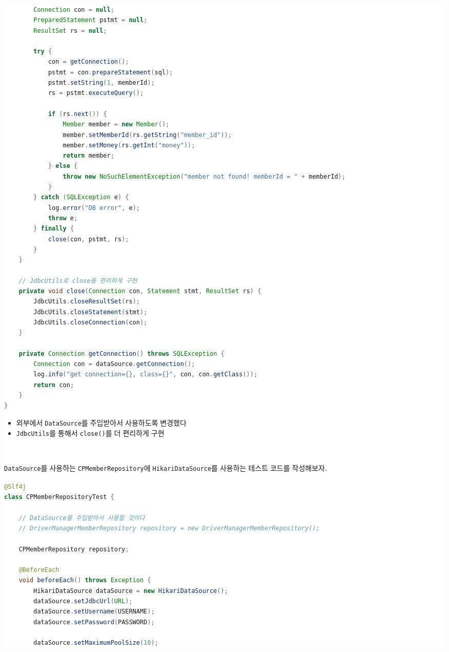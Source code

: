 ```java
        Connection con = null;
        PreparedStatement pstmt = null;
        ResultSet rs = null;

        try {
            con = getConnection();
            pstmt = con.prepareStatement(sql);
            pstmt.setString(1, memberId);
            rs = pstmt.executeQuery();

            if (rs.next()) {
                Member member = new Member();
                member.setMemberId(rs.getString("member_id"));
                member.setMoney(rs.getInt("money"));
                return member;
            } else {
                throw new NoSuchElementException("member not found! memberId = " + memberId);
            }
        } catch (SQLException e) {
            log.error("DB error", e);
            throw e;
        } finally {
            close(con, pstmt, rs);
        }
    }

    // JdbcUtils로 close를 편리하게 구현
    private void close(Connection con, Statement stmt, ResultSet rs) {
        JdbcUtils.closeResultSet(rs);
        JdbcUtils.closeStatement(stmt);
        JdbcUtils.closeConnection(con);
    }

    private Connection getConnection() throws SQLException {
        Connection con = dataSource.getConnection();
        log.info("get connection={}, class={}", con, con.getClass());
        return con;
    }
}
```

* 외부에서 `DataSource`를 주입받아서 사용하도록 변경했다
* `JdbcUtils`를 통해서 `close()`를 더 편리하게 구현

<br>

`DataSource`를 사용하는 `CPMemberRepository`에 `HikariDataSource`를 사용하는 테스트 코드를 작성해보자.

```java
@Slf4j
class CPMemberRepositoryTest {

    // DataSource를 주입받아서 사용할 것이다
    // DriverManagerMemberRepository repository = new DriverManagerMemberRepository();

    CPMemberRepository repository;
  
    @BeforeEach
    void beforeEach() throws Exception {
        HikariDataSource dataSource = new HikariDataSource();
        dataSource.setJdbcUrl(URL);
        dataSource.setUsername(USERNAME);
        dataSource.setPassword(PASSWORD);
      
        dataSource.setMaximumPoolSize(10);
```